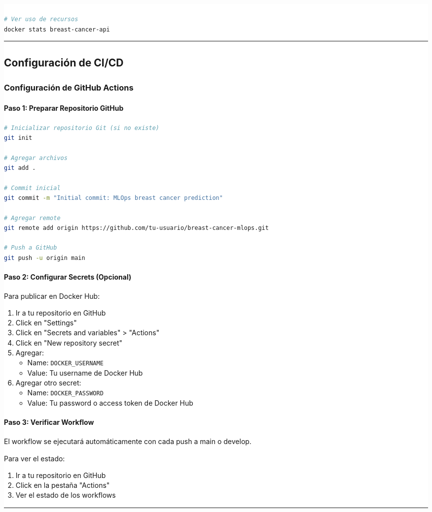 ```bash

# Ver uso de recursos
docker stats breast-cancer-api
```

---

## Configuración de CI/CD

### Configuración de GitHub Actions

#### Paso 1: Preparar Repositorio GitHub

```bash
# Inicializar repositorio Git (si no existe)
git init

# Agregar archivos
git add .

# Commit inicial
git commit -m "Initial commit: MLOps breast cancer prediction"

# Agregar remote
git remote add origin https://github.com/tu-usuario/breast-cancer-mlops.git

# Push a GitHub
git push -u origin main
```

#### Paso 2: Configurar Secrets (Opcional)

Para publicar en Docker Hub:

1. Ir a tu repositorio en GitHub
2. Click en "Settings"
3. Click en "Secrets and variables" > "Actions"
4. Click en "New repository secret"
5. Agregar:
   - Name: `DOCKER_USERNAME`
   - Value: Tu username de Docker Hub
6. Agregar otro secret:
   - Name: `DOCKER_PASSWORD`
   - Value: Tu password o access token de Docker Hub

#### Paso 3: Verificar Workflow

El workflow se ejecutará automáticamente con cada push a main o develop.

Para ver el estado:

1. Ir a tu repositorio en GitHub
2. Click en la pestaña "Actions"
3. Ver el estado de los workflows

---